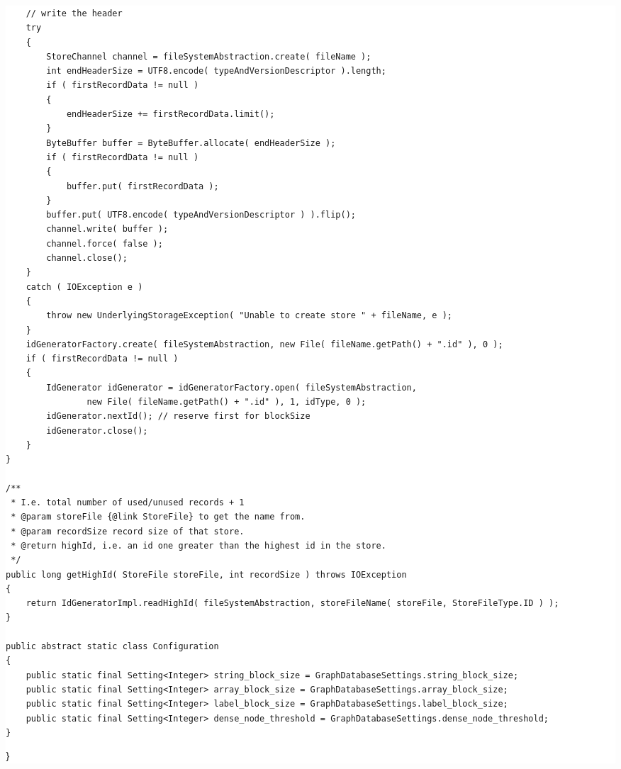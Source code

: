         // write the header
        try
        {
            StoreChannel channel = fileSystemAbstraction.create( fileName );
            int endHeaderSize = UTF8.encode( typeAndVersionDescriptor ).length;
            if ( firstRecordData != null )
            {
                endHeaderSize += firstRecordData.limit();
            }
            ByteBuffer buffer = ByteBuffer.allocate( endHeaderSize );
            if ( firstRecordData != null )
            {
                buffer.put( firstRecordData );
            }
            buffer.put( UTF8.encode( typeAndVersionDescriptor ) ).flip();
            channel.write( buffer );
            channel.force( false );
            channel.close();
        }
        catch ( IOException e )
        {
            throw new UnderlyingStorageException( "Unable to create store " + fileName, e );
        }
        idGeneratorFactory.create( fileSystemAbstraction, new File( fileName.getPath() + ".id" ), 0 );
        if ( firstRecordData != null )
        {
            IdGenerator idGenerator = idGeneratorFactory.open( fileSystemAbstraction,
                    new File( fileName.getPath() + ".id" ), 1, idType, 0 );
            idGenerator.nextId(); // reserve first for blockSize
            idGenerator.close();
        }
    }

    /**
     * I.e. total number of used/unused records + 1
     * @param storeFile {@link StoreFile} to get the name from.
     * @param recordSize record size of that store.
     * @return highId, i.e. an id one greater than the highest id in the store.
     */
    public long getHighId( StoreFile storeFile, int recordSize ) throws IOException
    {
        return IdGeneratorImpl.readHighId( fileSystemAbstraction, storeFileName( storeFile, StoreFileType.ID ) );
    }

    public abstract static class Configuration
    {
        public static final Setting<Integer> string_block_size = GraphDatabaseSettings.string_block_size;
        public static final Setting<Integer> array_block_size = GraphDatabaseSettings.array_block_size;
        public static final Setting<Integer> label_block_size = GraphDatabaseSettings.label_block_size;
        public static final Setting<Integer> dense_node_threshold = GraphDatabaseSettings.dense_node_threshold;
    }
}
